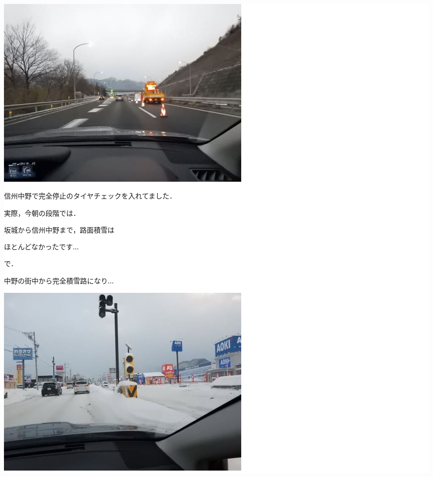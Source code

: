![7801663103bb997f469c8a13969d81b9.jpg](images/7801663103bb997f469c8a13969d81b9.jpg)




信州中野で完全停止のタイヤチェックを入れてました．


実際，今朝の段階では．


坂城から信州中野まで，路面積雪は


ほとんどなかったです…





で．


中野の街中から完全積雪路になり…




![d49c8b231c0de0bfae1fa36cc1d82ff7.jpg](images/d49c8b231c0de0bfae1fa36cc1d82ff7.jpg)
